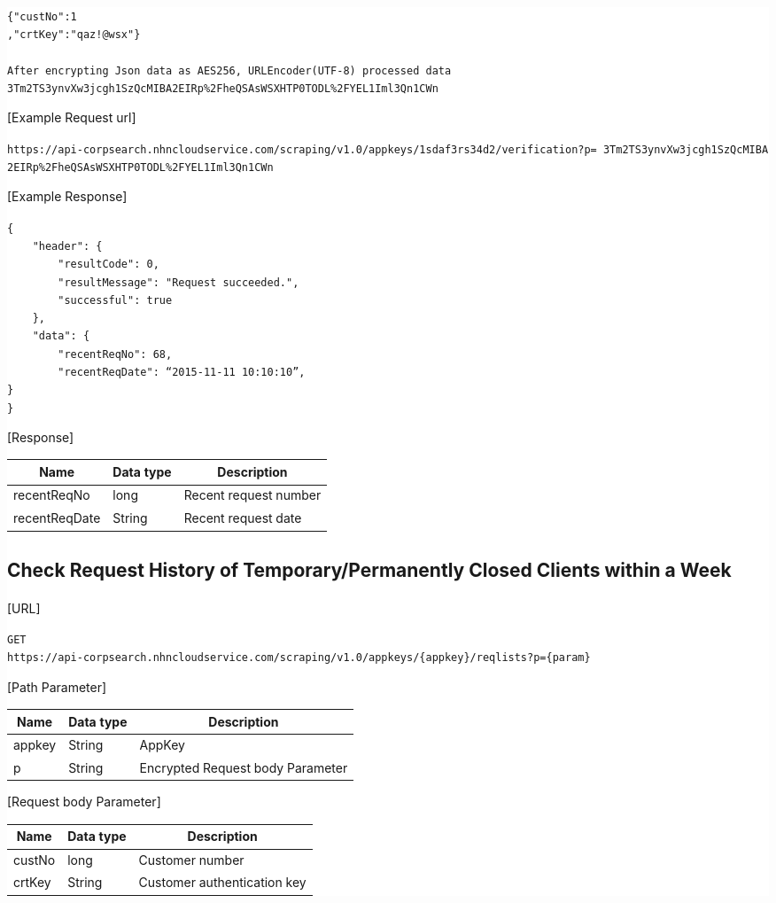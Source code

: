     {"custNo":1
    ,"crtKey":"qaz!@wsx"}

    After encrypting Json data as AES256, URLEncoder(UTF-8) processed data
    3Tm2TS3ynvXw3jcgh1SzQcMIBA2EIRp%2FheQSAsWSXHTP0TODL%2FYEL1Iml3Qn1CWn

\[Example Request url\]

    https://api-corpsearch.nhncloudservice.com/scraping/v1.0/appkeys/1sdaf3rs34d2/verification?p= 3Tm2TS3ynvXw3jcgh1SzQcMIBA2EIRp%2FheQSAsWSXHTP0TODL%2FYEL1Iml3Qn1CWn

\[Example Response\]

    {
        "header": {
            "resultCode": 0,
            "resultMessage": "Request succeeded.",
            "successful": true
        },
        "data": {
            "recentReqNo": 68,
            "recentReqDate": “2015-11-11 10:10:10”,
    }
    }

\[Response\]

| Name          | Data type | Description           |
|---------------|-----------|-----------------------|
| recentReqNo   | long      | Recent request number |
| recentReqDate | String    | Recent request date   |

Check Request History of Temporary/Permanently Closed Clients within a Week
---------------------------------------------------------------------------

\[URL\]

    GET
    https://api-corpsearch.nhncloudservice.com/scraping/v1.0/appkeys/{appkey}/reqlists?p={param}

\[Path Parameter\]

| Name   | Data type | Description                      |
|--------|-----------|----------------------------------|
| appkey | String    | AppKey                           |
| p      | String    | Encrypted Request body Parameter |

\[Request body Parameter\]

| Name   | Data type | Description                 |
|--------|-----------|-----------------------------|
| custNo | long      | Customer number             |
| crtKey | String    | Customer authentication key |
